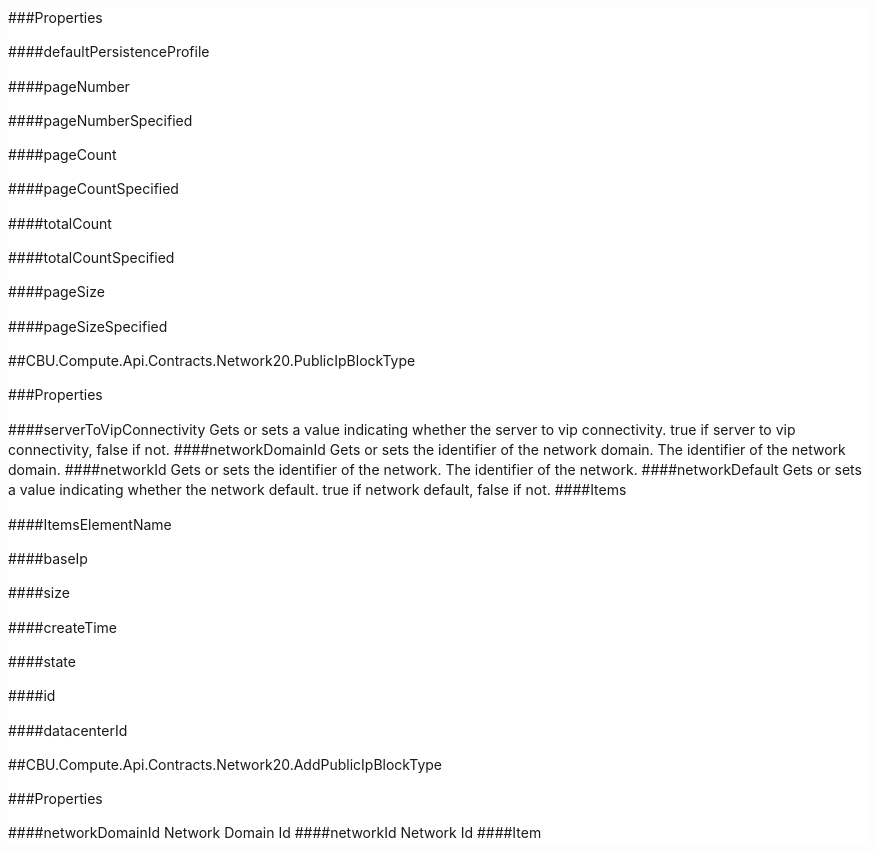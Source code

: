         
###Properties

####defaultPersistenceProfile

####pageNumber

####pageNumberSpecified

####pageCount

####pageCountSpecified

####totalCount

####totalCountSpecified

####pageSize

####pageSizeSpecified


##CBU.Compute.Api.Contracts.Network20.PublicIpBlockType
            

        
###Properties

####serverToVipConnectivity
Gets or sets a value indicating whether the server to vip connectivity. true if server to vip connectivity, false if not.
####networkDomainId
Gets or sets the identifier of the network domain. The identifier of the network domain.
####networkId
Gets or sets the identifier of the network. The identifier of the network.
####networkDefault
Gets or sets a value indicating whether the network default. true if network default, false if not.
####Items

####ItemsElementName

####baseIp

####size

####createTime

####state

####id

####datacenterId


##CBU.Compute.Api.Contracts.Network20.AddPublicIpBlockType
            

        
###Properties

####networkDomainId
Network Domain Id
####networkId
Network Id
####Item
